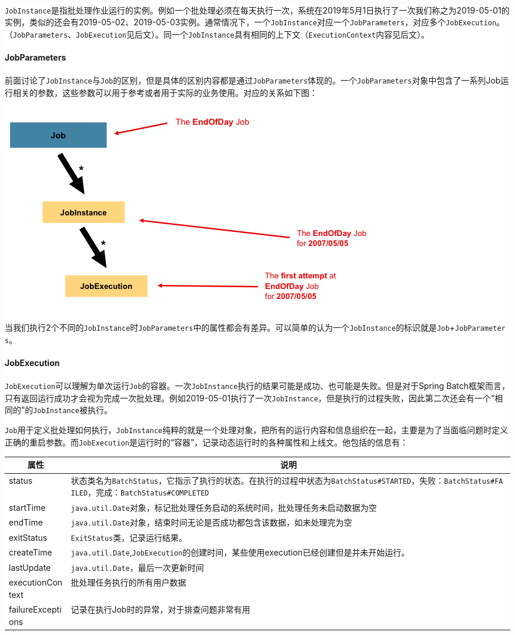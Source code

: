`JobInstance`是指批处理作业运行的实例。例如一个批处理必须在每天执行一次，系统在2019年5月1日执行了一次我们称之为2019-05-01的实例，类似的还会有2019-05-02、2019-05-03实例。通常情况下，一个`JobInstance`对应一个`JobParameters`，对应多个`JobExecution`。（`JobParameters`、`JobExecution`见后文）。同一个`JobInstance`具有相同的上下文（`ExecutionContext`内容见后文）。

#### JobParameters

前面讨论了`JobInstance`与`Job`的区别，但是具体的区别内容都是通过`JobParameters`体现的。一个`JobParameters`对象中包含了一系列Job运行相关的参数，这些参数可以用于参考或者用于实际的业务使用。对应的关系如下图：

![Spring Batch(1)——数据批处理概念](img/SpringBatch.assets/job-heirarchy.png)



当我们执行2个不同的`JobInstance`时`JobParameters`中的属性都会有差异。可以简单的认为一个`JobInstance`的标识就是`Job`+`JobParameters`。

#### JobExecution

`JobExecution`可以理解为单次运行`Job`的容器。一次`JobInstance`执行的结果可能是成功、也可能是失败。但是对于Spring Batch框架而言，只有返回运行成功才会视为完成一次批处理。例如2019-05-01执行了一次`JobInstance`，但是执行的过程失败，因此第二次还会有一个“相同的”的`JobInstance`被执行。

`Job`用于定义批处理如何执行，`JobInstance`纯粹的就是一个处理对象，把所有的运行内容和信息组织在一起，主要是为了当面临问题时定义正确的重启参数。而`JobExecution`是运行时的“容器”，记录动态运行时的各种属性和上线文。他包括的信息有：

| 属性              | 说明                                                         |
| ----------------- | ------------------------------------------------------------ |
| status            | 状态类名为`BatchStatus`，它指示了执行的状态。在执行的过程中状态为`BatchStatus#STARTED`，失败：`BatchStatus#FAILED`，完成：`BatchStatus#COMPLETED` |
| startTime         | `java.util.Date`对象，标记批处理任务启动的系统时间，批处理任务未启动数据为空 |
| endTime           | `java.util.Date`对象，结束时间无论是否成功都包含该数据，如未处理完为空 |
| exitStatus        | `ExitStatus`类，记录运行结果。                               |
| createTime        | `java.util.Date`,`JobExecution`的创建时间，某些使用execution已经创建但是并未开始运行。 |
| lastUpdate        | `java.util.Date`，最后一次更新时间                           |
| executionContext  | 批处理任务执行的所有用户数据                                 |
| failureExceptions | 记录在执行Job时的异常，对于排查问题非常有用                  |
